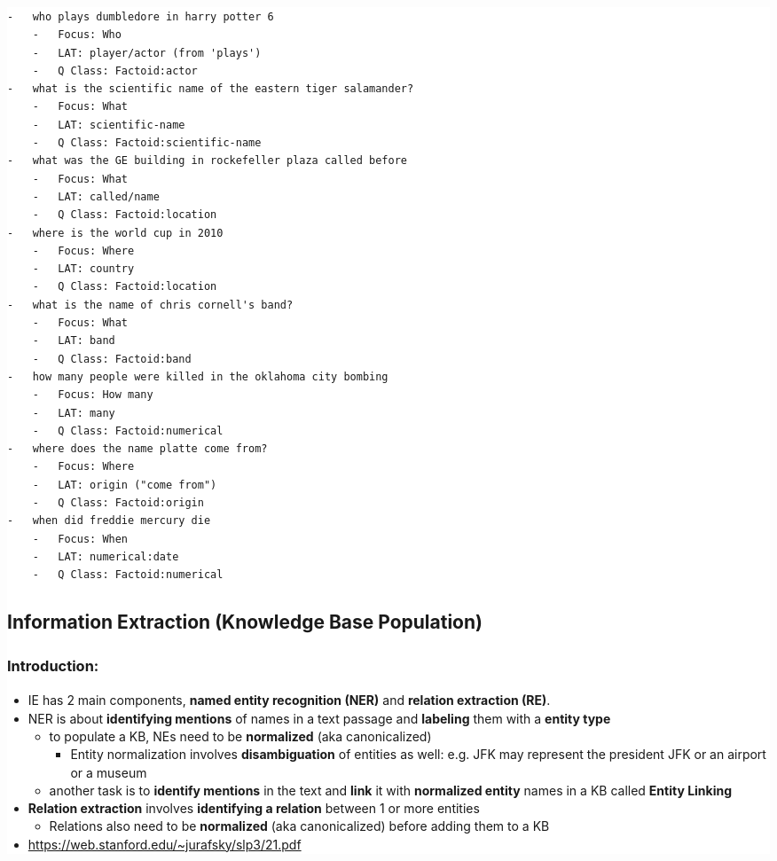     -   who plays dumbledore in harry potter 6
        -   Focus: Who
        -   LAT: player/actor (from 'plays')
        -   Q Class: Factoid:actor
    -   what is the scientific name of the eastern tiger salamander?
        -   Focus: What
        -   LAT: scientific-name
        -   Q Class: Factoid:scientific-name
    -   what was the GE building in rockefeller plaza called before
        -   Focus: What
        -   LAT: called/name
        -   Q Class: Factoid:location
    -   where is the world cup in 2010
        -   Focus: Where
        -   LAT: country
        -   Q Class: Factoid:location
    -   what is the name of chris cornell's band?
        -   Focus: What
        -   LAT: band
        -   Q Class: Factoid:band
    -   how many people were killed in the oklahoma city bombing
        -   Focus: How many
        -   LAT: many
        -   Q Class: Factoid:numerical
    -   where does the name platte come from?
        -   Focus: Where
        -   LAT: origin ("come from")
        -   Q Class: Factoid:origin
    -   when did freddie mercury die
        -   Focus: When
        -   LAT: numerical:date
        -   Q Class: Factoid:numerical


<a id="org73db527"></a>

## Information Extraction (Knowledge Base Population)


<a id="orgf54ee26"></a>

### Introduction:

-   IE has 2 main components, **named entity recognition (NER)** and 
    **relation extraction (RE)**.
-   NER is about **identifying mentions** of names in a text passage and **labeling**
    them with a **entity type**
    -   to populate a KB, NEs need to be **normalized** (aka canonicalized)
        -   Entity normalization involves **disambiguation** of entities as well:
            e.g. JFK may represent the president JFK or an airport or a museum
    -   another task is to **identify mentions** in the text and **link** it with 
        **normalized entity** names in a KB called **Entity Linking**
-   **Relation extraction** involves **identifying a relation** between 1 or more
    entities
    -   Relations also need to be **normalized** (aka canonicalized) before adding them
        to a KB
-   <https://web.stanford.edu/~jurafsky/slp3/21.pdf>
